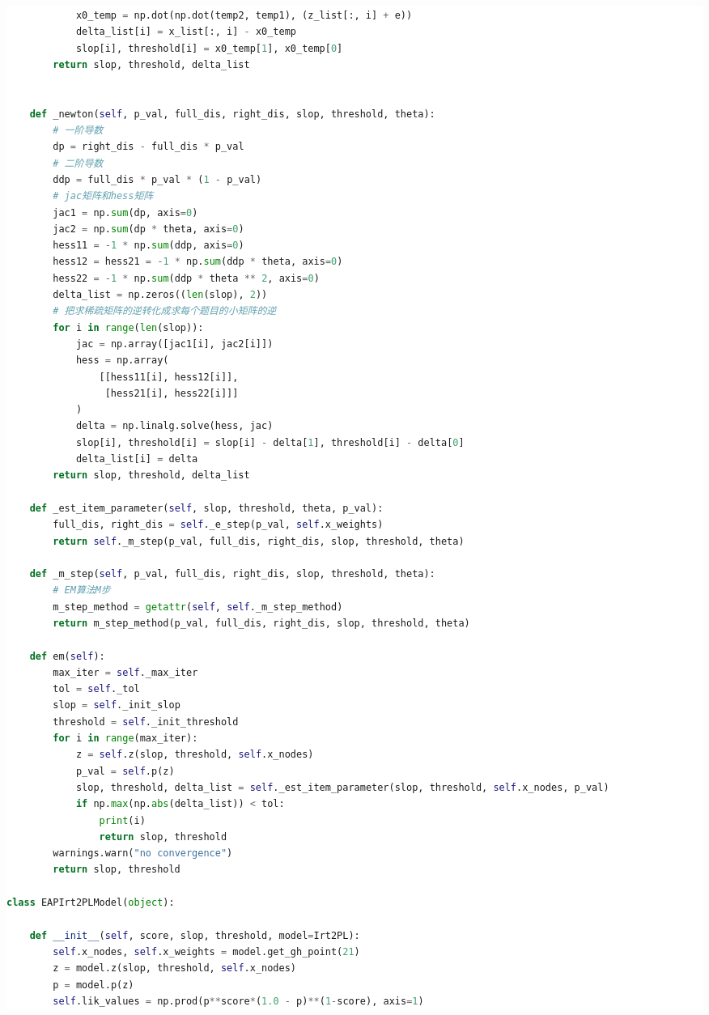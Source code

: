 ```python
            x0_temp = np.dot(np.dot(temp2, temp1), (z_list[:, i] + e))
            delta_list[i] = x_list[:, i] - x0_temp
            slop[i], threshold[i] = x0_temp[1], x0_temp[0]
        return slop, threshold, delta_list


    def _newton(self, p_val, full_dis, right_dis, slop, threshold, theta):
        # 一阶导数
        dp = right_dis - full_dis * p_val
        # 二阶导数
        ddp = full_dis * p_val * (1 - p_val)
        # jac矩阵和hess矩阵
        jac1 = np.sum(dp, axis=0)
        jac2 = np.sum(dp * theta, axis=0)
        hess11 = -1 * np.sum(ddp, axis=0)
        hess12 = hess21 = -1 * np.sum(ddp * theta, axis=0)
        hess22 = -1 * np.sum(ddp * theta ** 2, axis=0)
        delta_list = np.zeros((len(slop), 2))
        # 把求稀疏矩阵的逆转化成求每个题目的小矩阵的逆
        for i in range(len(slop)):
            jac = np.array([jac1[i], jac2[i]])
            hess = np.array(
                [[hess11[i], hess12[i]],
                 [hess21[i], hess22[i]]]
            )
            delta = np.linalg.solve(hess, jac)
            slop[i], threshold[i] = slop[i] - delta[1], threshold[i] - delta[0]
            delta_list[i] = delta
        return slop, threshold, delta_list

    def _est_item_parameter(self, slop, threshold, theta, p_val):
        full_dis, right_dis = self._e_step(p_val, self.x_weights)
        return self._m_step(p_val, full_dis, right_dis, slop, threshold, theta)

    def _m_step(self, p_val, full_dis, right_dis, slop, threshold, theta):
        # EM算法M步
        m_step_method = getattr(self, self._m_step_method)
        return m_step_method(p_val, full_dis, right_dis, slop, threshold, theta)

    def em(self):
        max_iter = self._max_iter
        tol = self._tol
        slop = self._init_slop
        threshold = self._init_threshold
        for i in range(max_iter):
            z = self.z(slop, threshold, self.x_nodes)
            p_val = self.p(z)
            slop, threshold, delta_list = self._est_item_parameter(slop, threshold, self.x_nodes, p_val)
            if np.max(np.abs(delta_list)) < tol:
                print(i)
                return slop, threshold
        warnings.warn("no convergence")
        return slop, threshold

class EAPIrt2PLModel(object):

    def __init__(self, score, slop, threshold, model=Irt2PL):
        self.x_nodes, self.x_weights = model.get_gh_point(21)
        z = model.z(slop, threshold, self.x_nodes)
        p = model.p(z)
        self.lik_values = np.prod(p**score*(1.0 - p)**(1-score), axis=1)

```
